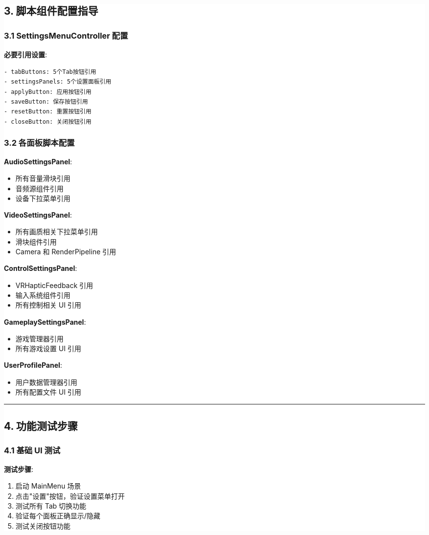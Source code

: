
## 3. 脚本组件配置指导

### 3.1 SettingsMenuController 配置

**必要引用设置**:

```
- tabButtons: 5个Tab按钮引用
- settingsPanels: 5个设置面板引用
- applyButton: 应用按钮引用
- saveButton: 保存按钮引用
- resetButton: 重置按钮引用
- closeButton: 关闭按钮引用
```

### 3.2 各面板脚本配置

**AudioSettingsPanel**:

- 所有音量滑块引用
- 音频源组件引用
- 设备下拉菜单引用

**VideoSettingsPanel**:

- 所有画质相关下拉菜单引用
- 滑块组件引用
- Camera 和 RenderPipeline 引用

**ControlSettingsPanel**:

- VRHapticFeedback 引用
- 输入系统组件引用
- 所有控制相关 UI 引用

**GameplaySettingsPanel**:

- 游戏管理器引用
- 所有游戏设置 UI 引用

**UserProfilePanel**:

- 用户数据管理器引用
- 所有配置文件 UI 引用

---

## 4. 功能测试步骤

### 4.1 基础 UI 测试

**测试步骤**:

1. 启动 MainMenu 场景
2. 点击"设置"按钮，验证设置菜单打开
3. 测试所有 Tab 切换功能
4. 验证每个面板正确显示/隐藏
5. 测试关闭按钮功能
